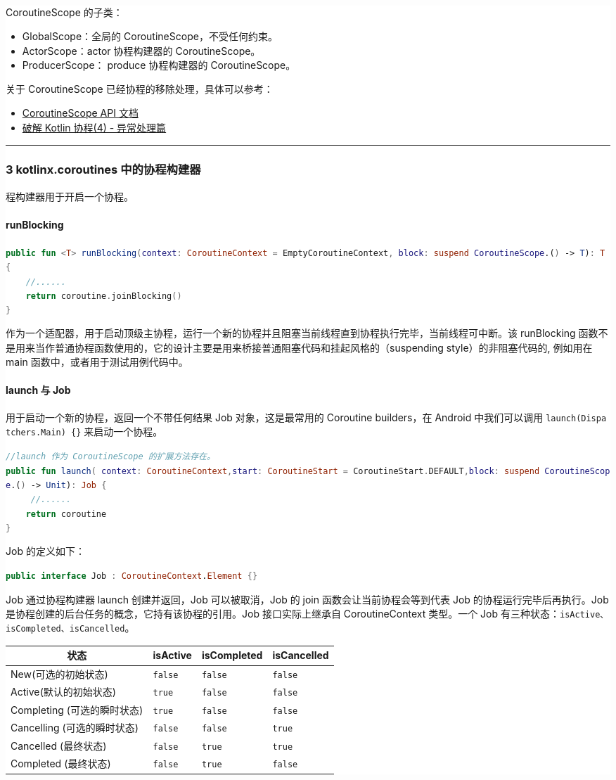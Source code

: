 CoroutineScope 的子类：

- GlobalScope：全局的 CoroutineScope，不受任何约束。
- ActorScope：actor 协程构建器的 CoroutineScope。
- ProducerScope： produce 协程构建器的 CoroutineScope。

关于 CoroutineScope 已经协程的移除处理，具体可以参考：

- [CoroutineScope API 文档](https://kotlin.github.io/kotlinx.coroutines/kotlinx-coroutines-core/kotlinx.coroutines/-coroutine-scope/)
- [破解 Kotlin 协程(4) - 异常处理篇](https://juejin.im/post/5ceb480de51d4556da53d031)

---
### 3 kotlinx.coroutines 中的协程构建器

程构建器用于开启一个协程。

#### runBlocking

```kotlin
public fun <T> runBlocking(context: CoroutineContext = EmptyCoroutineContext, block: suspend CoroutineScope.() -> T): T {
    //......
    return coroutine.joinBlocking()
}
```

作为一个适配器，用于启动顶级主协程，运行一个新的协程并且阻塞当前线程直到协程执行完毕，当前线程可中断。该 runBlocking 函数不是用来当作普通协程函数使用的，它的设计主要是用来桥接普通阻塞代码和挂起风格的（suspending style）的非阻塞代码的, 例如用在 main 函数中，或者用于测试用例代码中。

#### launch 与 Job

用于启动一个新的协程，返回一个不带任何结果 Job 对象，这是最常用的 Coroutine builders，在 Android 中我们可以调用 `launch(Dispatchers.Main) {}` 来启动一个协程。

```kotlin
//launch 作为 CoroutineScope 的扩展方法存在。
public fun launch( context: CoroutineContext,start: CoroutineStart = CoroutineStart.DEFAULT,block: suspend CoroutineScope.() -> Unit): Job {
     //......
    return coroutine
}
```

Job 的定义如下：

```kotlin
public interface Job : CoroutineContext.Element {}
```

Job 通过协程构建器 launch 创建并返回，Job 可以被取消，Job 的 join 函数会让当前协程会等到代表 Job 的协程运行完毕后再执行。Job 是协程创建的后台任务的概念，它持有该协程的引用。Job 接口实际上继承自 CoroutineContext 类型。一个 Job 有三种状态：`isActive、isCompleted、isCancelled`。

| 状态 | isActive | isCompleted | isCancelled |
| --- | --- | --- | --- |
| New(可选的初始状态) | `false` | `false` | `false` |
| Active(默认的初始状态) | `true` | `false` | `false` |
| Completing (可选的瞬时状态) | `true` | `false` | `false` |
| Cancelling (可选的瞬时状态) | `false` | `false` | `true` |
| Cancelled (最终状态) | `false` | `true` | `true` |
| Completed (最终状态) | `false` | `true` | `false` |
